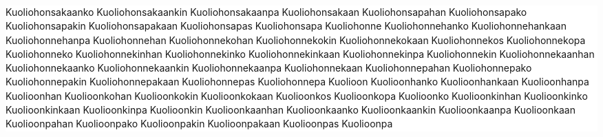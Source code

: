 Kuoliohonsakaanko
Kuoliohonsakaankin
Kuoliohonsakaanpa
Kuoliohonsakaan
Kuoliohonsapahan
Kuoliohonsapako
Kuoliohonsapakin
Kuoliohonsapakaan
Kuoliohonsapas
Kuoliohonsapa
Kuoliohonne
Kuoliohonnehanko
Kuoliohonnehankaan
Kuoliohonnehanpa
Kuoliohonnehan
Kuoliohonnekohan
Kuoliohonnekokin
Kuoliohonnekokaan
Kuoliohonnekos
Kuoliohonnekopa
Kuoliohonneko
Kuoliohonnekinhan
Kuoliohonnekinko
Kuoliohonnekinkaan
Kuoliohonnekinpa
Kuoliohonnekin
Kuoliohonnekaanhan
Kuoliohonnekaanko
Kuoliohonnekaankin
Kuoliohonnekaanpa
Kuoliohonnekaan
Kuoliohonnepahan
Kuoliohonnepako
Kuoliohonnepakin
Kuoliohonnepakaan
Kuoliohonnepas
Kuoliohonnepa
Kuolioon
Kuolioonhanko
Kuolioonhankaan
Kuolioonhanpa
Kuolioonhan
Kuolioonkohan
Kuolioonkokin
Kuolioonkokaan
Kuolioonkos
Kuolioonkopa
Kuolioonko
Kuolioonkinhan
Kuolioonkinko
Kuolioonkinkaan
Kuolioonkinpa
Kuolioonkin
Kuolioonkaanhan
Kuolioonkaanko
Kuolioonkaankin
Kuolioonkaanpa
Kuolioonkaan
Kuolioonpahan
Kuolioonpako
Kuolioonpakin
Kuolioonpakaan
Kuolioonpas
Kuolioonpa